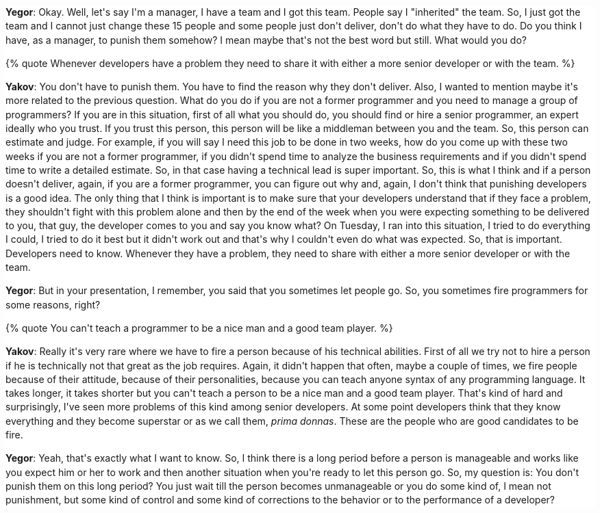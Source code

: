 **Yegor**: Okay.  Well, let's say I'm a manager, I have a team and I got this
team. People say I "inherited" the team.  So, I just got the team and I cannot
just change these 15 people and some people just don't deliver, don't do
what they have to do.  Do you think I have, as a manager, to punish them
somehow?  I mean maybe that's not the best word but still.  What would you do?

{% quote Whenever developers have a problem they need to share it with either a more senior developer or with the team. %}

**Yakov**: You don't have to punish them.  You have to find the reason why they
don't deliver. Also, I wanted to mention maybe it's more related to the
previous question.  What do you do if you are not a former programmer and you
need to manage a group of programmers?  If you are in this situation, first of
all what you should do, you should find or hire a senior programmer, an expert
ideally who you trust.  If you trust this person, this person will be like a
middleman between you and the team.  So, this person can estimate and judge.
For example, if you will say I need this job to be done in two weeks, how do you
come up with these two weeks if you are not a former programmer, if you didn't
spend time to analyze the business requirements and if you didn't spend time to
write a detailed estimate.  So, in that case having a technical lead is super
important.  So, this is what I think and if a person doesn't deliver, again, if
you are a former programmer, you can figure out why and, again, I don't think
that punishing developers is a good idea.  The only thing that I think is
important is to make sure that your developers understand that if they face a
problem, they shouldn't fight with this problem alone and then by the end of the
week when you were expecting something to be delivered to you, that guy, the
developer comes to you and say you know what?  On Tuesday, I ran into this
situation, I tried to do everything I could, I tried to do it best but it didn't
work out and that's why I couldn't even do what was expected.  So, that is
important.  Developers need to know.  Whenever they have a problem, they need to
share with either a more senior developer or with the team.

**Yegor**: But in your presentation, I remember, you said that you
sometimes let people go.  So, you sometimes fire programmers for some reasons,
right?

{% quote You can't teach a programmer to be a nice man and a good team player. %}

**Yakov**: Really it's very rare where we have to fire a person because of his
technical abilities.  First of all we try not to hire a person if he is
technically not that great as the job requires.  Again, it didn't happen that
often, maybe a couple of times, we fire people because of their attitude,
because of their personalities, because you can teach anyone syntax of any
programming language.  It takes longer, it takes shorter but you can't teach a
person to be a nice man and a good team player.  That's kind of hard and
surprisingly, I've seen more problems of this kind among senior developers.  At
some point developers think that they know everything and they become superstar
or as we call them, _prima donnas_.  These are the people who are good candidates
to be fire.

**Yegor**: Yeah, that's exactly what I want to know.  So, I think there is a
long period before a person is manageable and works like you expect him or her
to work and then another situation when you're ready to let this person go.  So,
my question is: You don't punish them on this long period?  You just wait till
the person becomes unmanageable or you do some kind of, I mean not punishment,
but some kind of control and some kind of corrections to the behavior or to the
performance of a developer?
